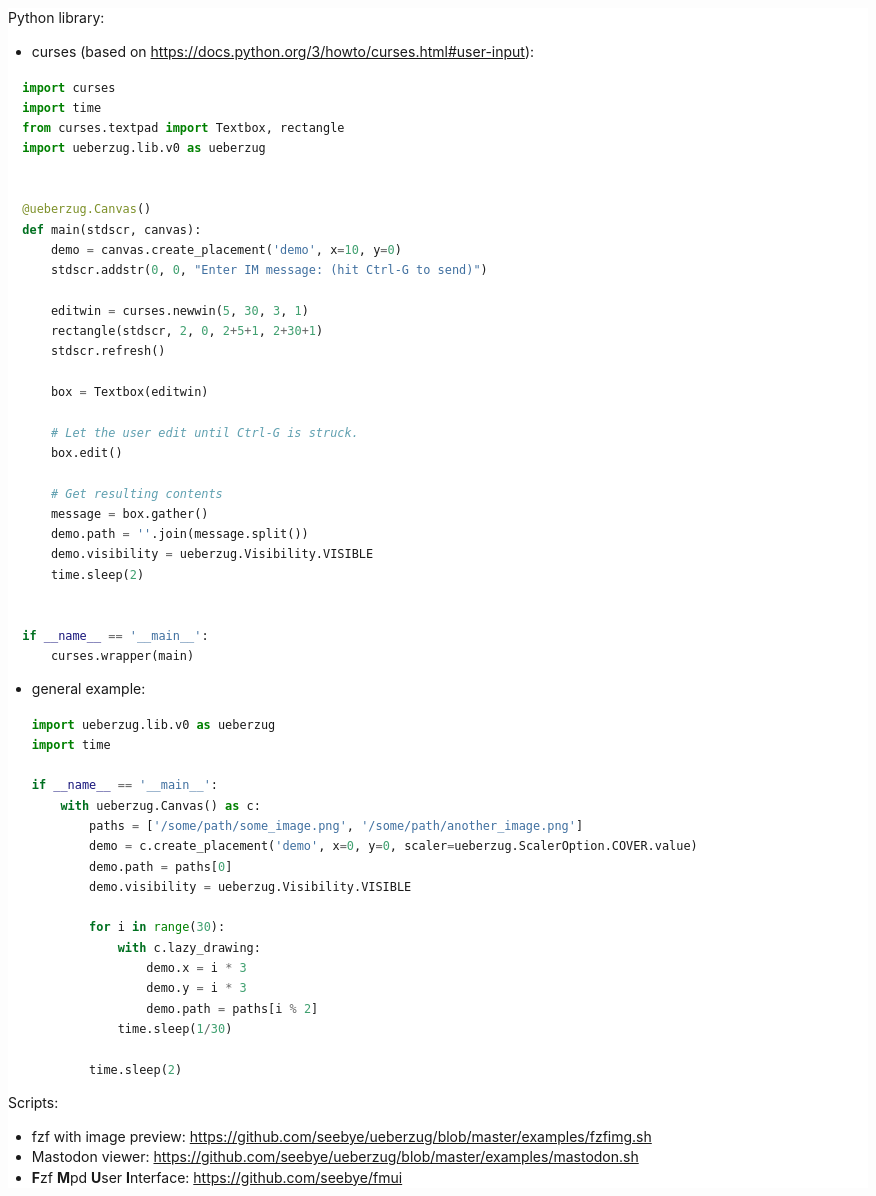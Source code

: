 Python library:  

- curses (based on https://docs.python.org/3/howto/curses.html#user-input):  
```python
  import curses
  import time
  from curses.textpad import Textbox, rectangle
  import ueberzug.lib.v0 as ueberzug
  
  
  @ueberzug.Canvas()
  def main(stdscr, canvas):
      demo = canvas.create_placement('demo', x=10, y=0)
      stdscr.addstr(0, 0, "Enter IM message: (hit Ctrl-G to send)")
  
      editwin = curses.newwin(5, 30, 3, 1)
      rectangle(stdscr, 2, 0, 2+5+1, 2+30+1)
      stdscr.refresh()
  
      box = Textbox(editwin)
  
      # Let the user edit until Ctrl-G is struck.
      box.edit()
  
      # Get resulting contents
      message = box.gather()
      demo.path = ''.join(message.split())
      demo.visibility = ueberzug.Visibility.VISIBLE
      time.sleep(2)
  
  
  if __name__ == '__main__':
      curses.wrapper(main)
  ```
  
- general example:  
  ```python
  import ueberzug.lib.v0 as ueberzug
  import time
  
  if __name__ == '__main__':
      with ueberzug.Canvas() as c:
          paths = ['/some/path/some_image.png', '/some/path/another_image.png']
          demo = c.create_placement('demo', x=0, y=0, scaler=ueberzug.ScalerOption.COVER.value)
          demo.path = paths[0]
          demo.visibility = ueberzug.Visibility.VISIBLE
  
          for i in range(30):
              with c.lazy_drawing:
                  demo.x = i * 3
                  demo.y = i * 3
                  demo.path = paths[i % 2]
              time.sleep(1/30)
  
          time.sleep(2)
  ```

Scripts:

- fzf with image preview: https://github.com/seebye/ueberzug/blob/master/examples/fzfimg.sh
- Mastodon viewer: https://github.com/seebye/ueberzug/blob/master/examples/mastodon.sh
- **F**zf **M**pd **U**ser **I**nterface: https://github.com/seebye/fmui
